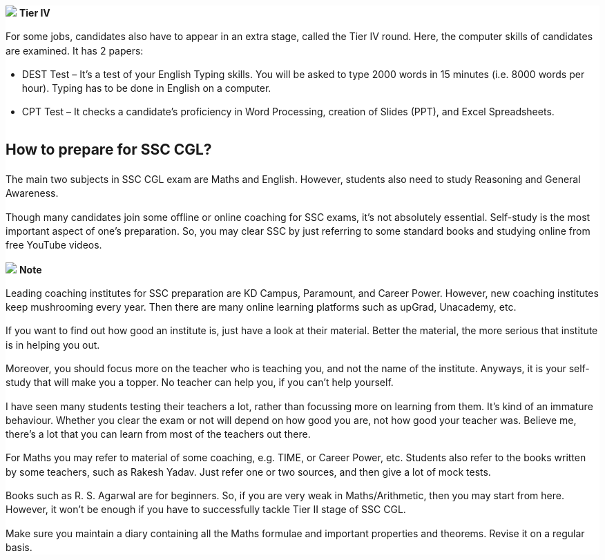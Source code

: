 <div class="toc-mak">
  <img src="../../../images/pencil.png">
  <b>Tier IV</b><br>

For some jobs, candidates also have to appear in an extra stage, called the Tier IV round. Here, the computer skills of candidates are examined. It has 2 papers:

* DEST Test – It’s a test of your English Typing skills. You will be asked to type 2000 words in 15 minutes (i.e. 8000 words per hour). Typing has to be done in English on a computer. 

* CPT Test – It checks a candidate’s proficiency in Word Processing, creation of Slides (PPT), and Excel Spreadsheets.
</div>


## How to prepare for SSC CGL?

The main two subjects in SSC CGL exam are Maths and English. However, students also need to study Reasoning and General Awareness. 

Though many candidates join some offline or online coaching for SSC exams, it’s not absolutely essential. Self-study is the most important aspect of one’s preparation. So, you may clear SSC by just referring to some standard books and studying online from free YouTube videos. 

<div class="toc-mak">
  <img src="../../../images/pencil.png">
  <b>Note</b><br>

Leading coaching institutes for SSC preparation are KD Campus, Paramount, and Career Power. However, new coaching institutes keep mushrooming every year. Then there are many online learning platforms such as upGrad, Unacademy, etc. 

If you want to find out how good an institute is, just have a look at their material. Better the material, the more serious that institute is in helping you out. 

Moreover, you should focus more on the teacher who is teaching you, and not the name of the institute. Anyways, it is your self-study that will make you a topper. No teacher can help you, if you can’t help yourself. 

I have seen many students testing their teachers a lot, rather than focussing more on learning from them. It’s kind of an immature behaviour. Whether you clear the exam or not will depend on how good you are, not how good your teacher was. Believe me, there’s a lot that you can learn from most of the teachers out there. 
</div>

For Maths you may refer to material of some coaching, e.g. TIME, or Career Power, etc. Students also refer to the books written by some teachers, such as Rakesh Yadav. Just refer one or two sources, and then give a lot of mock tests. 

Books such as R. S. Agarwal are for beginners. So, if you are very weak in Maths/Arithmetic, then you may start from here. However, it won’t be enough if you have to successfully tackle Tier II stage of SSC CGL. 

Make sure you maintain a diary containing all the Maths formulae and important properties and theorems. Revise it on a regular basis. 
